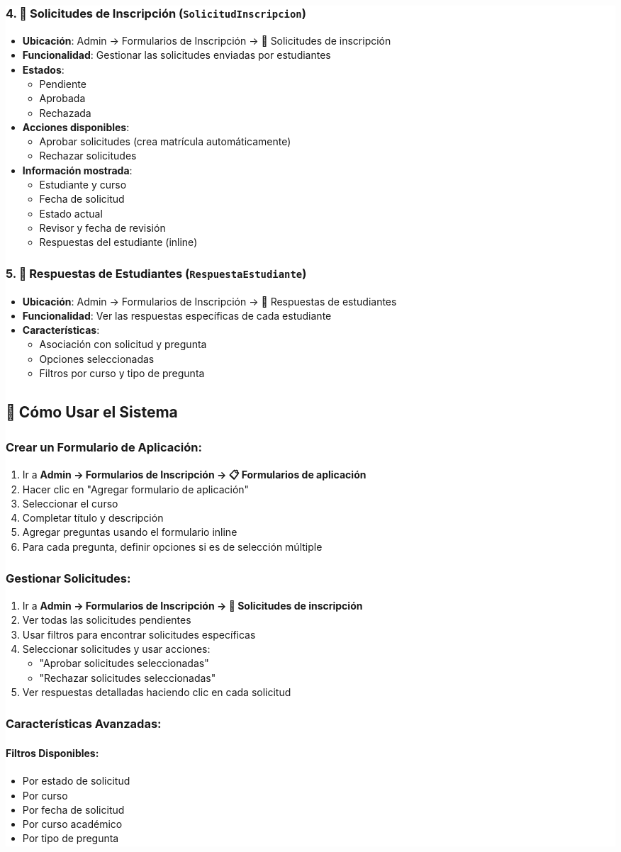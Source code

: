 ### 4. **📝 Solicitudes de Inscripción** (`SolicitudInscripcion`)
- **Ubicación**: Admin → Formularios de Inscripción → 📝 Solicitudes de inscripción
- **Funcionalidad**: Gestionar las solicitudes enviadas por estudiantes
- **Estados**:
  - Pendiente
  - Aprobada
  - Rechazada
- **Acciones disponibles**:
  - Aprobar solicitudes (crea matrícula automáticamente)
  - Rechazar solicitudes
- **Información mostrada**:
  - Estudiante y curso
  - Fecha de solicitud
  - Estado actual
  - Revisor y fecha de revisión
  - Respuestas del estudiante (inline)

### 5. **💬 Respuestas de Estudiantes** (`RespuestaEstudiante`)
- **Ubicación**: Admin → Formularios de Inscripción → 💬 Respuestas de estudiantes
- **Funcionalidad**: Ver las respuestas específicas de cada estudiante
- **Características**:
  - Asociación con solicitud y pregunta
  - Opciones seleccionadas
  - Filtros por curso y tipo de pregunta

## 🚀 Cómo Usar el Sistema

### Crear un Formulario de Aplicación:
1. Ir a **Admin → Formularios de Inscripción → 📋 Formularios de aplicación**
2. Hacer clic en "Agregar formulario de aplicación"
3. Seleccionar el curso
4. Completar título y descripción
5. Agregar preguntas usando el formulario inline
6. Para cada pregunta, definir opciones si es de selección múltiple

### Gestionar Solicitudes:
1. Ir a **Admin → Formularios de Inscripción → 📝 Solicitudes de inscripción**
2. Ver todas las solicitudes pendientes
3. Usar filtros para encontrar solicitudes específicas
4. Seleccionar solicitudes y usar acciones:
   - "Aprobar solicitudes seleccionadas"
   - "Rechazar solicitudes seleccionadas"
5. Ver respuestas detalladas haciendo clic en cada solicitud

### Características Avanzadas:

#### Filtros Disponibles:
- Por estado de solicitud
- Por curso
- Por fecha de solicitud
- Por curso académico
- Por tipo de pregunta
